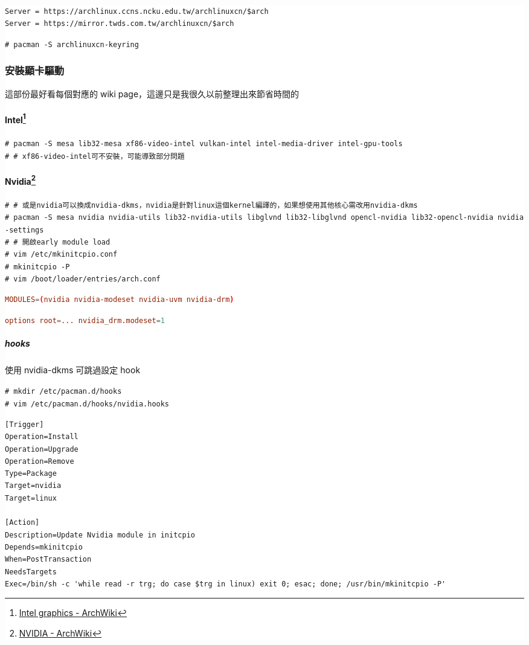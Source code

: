 ```mirrorlist.archlinuxcn
Server = https://archlinux.ccns.ncku.edu.tw/archlinuxcn/$arch
Server = https://mirror.twds.com.tw/archlinuxcn/$arch
```

```shell
# pacman -S archlinuxcn-keyring
```

### 安裝顯卡驅動

這部份最好看每個對應的 wiki page，這邊只是我很久以前整理出來節省時間的

#### Intel[^3]

```shell
# pacman -S mesa lib32-mesa xf86-video-intel vulkan-intel intel-media-driver intel-gpu-tools
# # xf86-video-intel可不安裝，可能導致部分問題
```

#### Nvidia[^4]

```shell
# # 或是nvidia可以換成nvidia-dkms，nvidia是針對linux這個kernel編譯的，如果想使用其他核心需改用nvidia-dkms
# pacman -S mesa nvidia nvidia-utils lib32-nvidia-utils libglvnd lib32-libglvnd opencl-nvidia lib32-opencl-nvidia nvidia-settings
# # 開啟early module load
# vim /etc/mkinitcpio.conf
# mkinitcpio -P
# vim /boot/loader/entries/arch.conf
```

```mkinitcpio.conf
MODULES=(nvidia nvidia-modeset nvidia-uvm nvidia-drm)
```

```arch.conf
options root=... nvidia_drm.modeset=1
```

##### hooks

使用 nvidia-dkms 可跳過設定 hook

```shell
# mkdir /etc/pacman.d/hooks
# vim /etc/pacman.d/hooks/nvidia.hooks
```

```nvidia.hooks
[Trigger]
Operation=Install
Operation=Upgrade
Operation=Remove
Type=Package
Target=nvidia
Target=linux

[Action]
Description=Update Nvidia module in initcpio
Depends=mkinitcpio
When=PostTransaction
NeedsTargets
Exec=/bin/sh -c 'while read -r trg; do case $trg in linux) exit 0; esac; done; /usr/bin/mkinitcpio -P'
```


[^1]: [Installation guide - ArchWiki](https://wiki.archlinux.org/title/Installation_guide)
[^2]: [iwd - ArchWiki](https://wiki.archlinux.org/title/Iwd#iwctl)
[^3]: [Intel graphics - ArchWiki](https://wiki.archlinux.org/title/Intel_graphics)
[^4]: [NVIDIA - ArchWiki](https://wiki.archlinux.org/title/NVIDIA)
[^5]: [AMDGPU - ArchWiki](https://wiki.archlinux.org/title/AMDGPU)